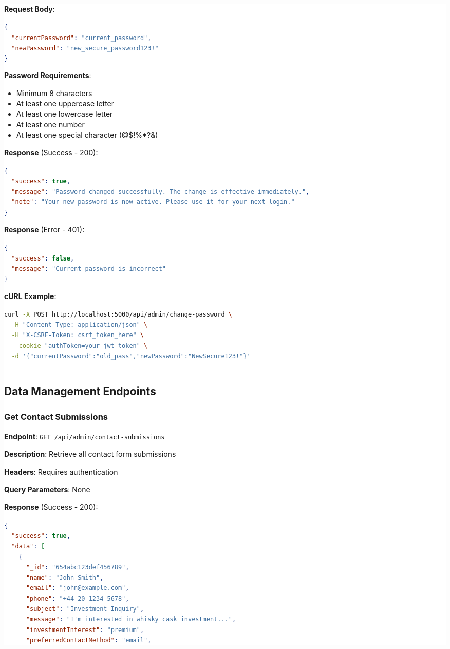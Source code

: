 **Request Body**:
```json
{
  "currentPassword": "current_password",
  "newPassword": "new_secure_password123!"
}
```

**Password Requirements**:
- Minimum 8 characters
- At least one uppercase letter
- At least one lowercase letter
- At least one number
- At least one special character (@$!%*?&)

**Response** (Success - 200):
```json
{
  "success": true,
  "message": "Password changed successfully. The change is effective immediately.",
  "note": "Your new password is now active. Please use it for your next login."
}
```

**Response** (Error - 401):
```json
{
  "success": false,
  "message": "Current password is incorrect"
}
```

**cURL Example**:
```bash
curl -X POST http://localhost:5000/api/admin/change-password \
  -H "Content-Type: application/json" \
  -H "X-CSRF-Token: csrf_token_here" \
  --cookie "authToken=your_jwt_token" \
  -d '{"currentPassword":"old_pass","newPassword":"NewSecure123!"}'
```

---

## Data Management Endpoints

### Get Contact Submissions

**Endpoint**: `GET /api/admin/contact-submissions`

**Description**: Retrieve all contact form submissions

**Headers**: Requires authentication

**Query Parameters**: None

**Response** (Success - 200):
```json
{
  "success": true,
  "data": [
    {
      "_id": "654abc123def456789",
      "name": "John Smith",
      "email": "john@example.com",
      "phone": "+44 20 1234 5678",
      "subject": "Investment Inquiry",
      "message": "I'm interested in whisky cask investment...",
      "investmentInterest": "premium",
      "preferredContactMethod": "email",
```
